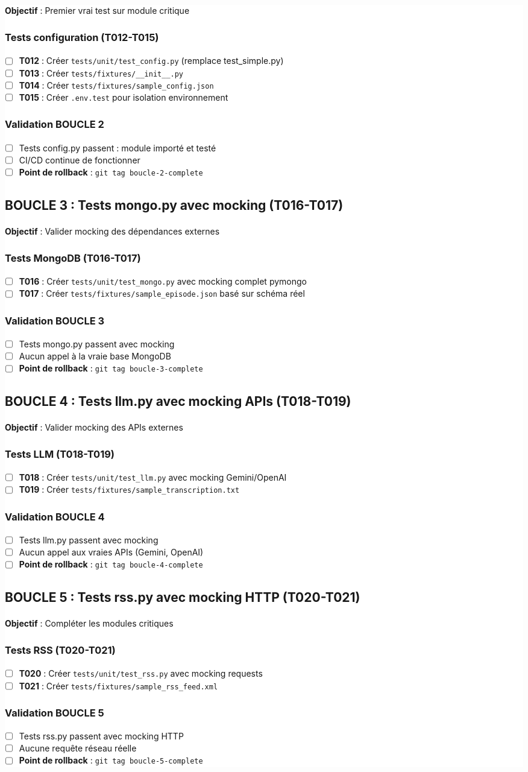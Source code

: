 **Objectif** : Premier vrai test sur module critique

### Tests configuration (T012-T015)
- [ ] **T012** : Créer `tests/unit/test_config.py` (remplace test_simple.py)
- [ ] **T013** : Créer `tests/fixtures/__init__.py`
- [ ] **T014** : Créer `tests/fixtures/sample_config.json`
- [ ] **T015** : Créer `.env.test` pour isolation environnement

### Validation BOUCLE 2
- [ ] Tests config.py passent : module importé et testé
- [ ] CI/CD continue de fonctionner
- [ ] **Point de rollback** : `git tag boucle-2-complete`

## BOUCLE 3 : Tests mongo.py avec mocking (T016-T017)

**Objectif** : Valider mocking des dépendances externes

### Tests MongoDB (T016-T017)
- [ ] **T016** : Créer `tests/unit/test_mongo.py` avec mocking complet pymongo
- [ ] **T017** : Créer `tests/fixtures/sample_episode.json` basé sur schéma réel

### Validation BOUCLE 3
- [ ] Tests mongo.py passent avec mocking
- [ ] Aucun appel à la vraie base MongoDB
- [ ] **Point de rollback** : `git tag boucle-3-complete`

## BOUCLE 4 : Tests llm.py avec mocking APIs (T018-T019)

**Objectif** : Valider mocking des APIs externes

### Tests LLM (T018-T019)
- [ ] **T018** : Créer `tests/unit/test_llm.py` avec mocking Gemini/OpenAI
- [ ] **T019** : Créer `tests/fixtures/sample_transcription.txt`

### Validation BOUCLE 4
- [ ] Tests llm.py passent avec mocking
- [ ] Aucun appel aux vraies APIs (Gemini, OpenAI)
- [ ] **Point de rollback** : `git tag boucle-4-complete`

## BOUCLE 5 : Tests rss.py avec mocking HTTP (T020-T021)

**Objectif** : Compléter les modules critiques

### Tests RSS (T020-T021)
- [ ] **T020** : Créer `tests/unit/test_rss.py` avec mocking requests
- [ ] **T021** : Créer `tests/fixtures/sample_rss_feed.xml`

### Validation BOUCLE 5
- [ ] Tests rss.py passent avec mocking HTTP
- [ ] Aucune requête réseau réelle
- [ ] **Point de rollback** : `git tag boucle-5-complete`
